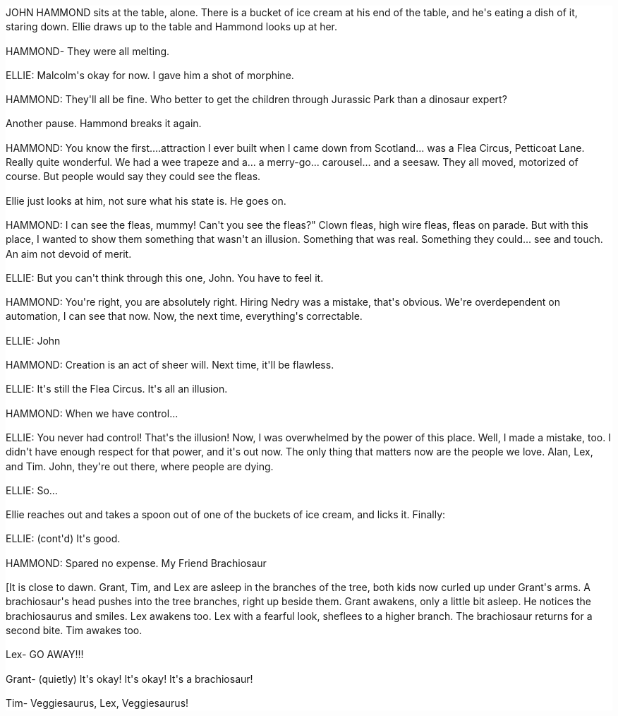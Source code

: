 JOHN HAMMOND sits at the table, alone. There is a bucket of ice cream at his end of the table, and he's eating a dish of it, staring down. Ellie draws up to the table and Hammond looks up at her.

HAMMOND- They were all melting.

ELLIE: Malcolm's okay for now. I gave him a shot of morphine.

HAMMOND: They'll all be fine. Who better to get the children through Jurassic Park than a dinosaur expert?

Another pause. Hammond breaks it again.

HAMMOND: You know the first....attraction I ever built when I came down from Scotland... was a Flea Circus, Petticoat Lane. Really quite wonderful. We had a wee trapeze and a... a merry-go... carousel... and a seesaw. They all moved, motorized of course. But people would say they could see the fleas.

Ellie just looks at him, not sure what his state is. He goes on.

HAMMOND: I can see the fleas, mummy! Can't you see the fleas?" Clown fleas, high wire fleas, fleas on parade. But with this place, I wanted to show them something that wasn't an illusion. Something that was real. Something they could... see and touch. An aim not devoid of merit.

ELLIE: But you can't think through this one, John. You have to feel it.

HAMMOND: You're right, you are absolutely right. Hiring Nedry was a mistake, that's obvious. We're overdependent on automation, I can see that now. Now, the next time, everything's correctable.

ELLIE: John

HAMMOND: Creation is an act of sheer will. Next time, it'll be flawless.

ELLIE: It's still the Flea Circus. It's all an illusion.

HAMMOND: When we have control...

ELLIE: You never had control! That's the illusion! Now, I was overwhelmed by the power of this place. Well, I made a mistake, too. I didn't have enough respect for that power, and it's out now. The only thing that matters now are the people we love. Alan, Lex, and Tim. John, they're out there, where people are dying.

ELLIE: So...

Ellie reaches out and takes a spoon out of one of the buckets of ice cream, and licks it. Finally:

ELLIE: (cont'd) It's good.

HAMMOND: Spared no expense.
My Friend Brachiosaur

[It is close to dawn. Grant, Tim, and Lex are asleep in the branches of the tree, both kids now curled up under Grant's arms. A brachiosaur's head pushes into the tree branches, right up beside them. Grant awakens, only a little bit asleep. He notices the brachiosaurus and smiles. Lex awakens too. Lex with a fearful look, sheflees to a higher branch. The brachiosaur returns for a second bite. Tim awakes too.

Lex- GO AWAY!!!

Grant- (quietly) It's okay! It's okay! It's a brachiosaur!

Tim- Veggiesaurus, Lex, Veggiesaurus!
